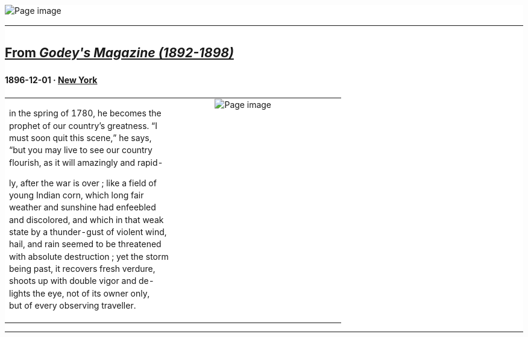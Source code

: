 <img alt="Page image" src="https://tile.loc.gov/image-services/iiif/service:ndnp:ndhi:batch_ndhi_fluorine_ver01:data:sn88076013:00271740888:1891112801:0430/pct:30.88483620398514,33.994446648155495,11.009793988517393,13.26193309533254/!600,600/0/default.jpg"/>
</td>
</tr></table>

---

## [From _Godey's Magazine (1892-1898)_](https://archive.org/details/sim_godeys-magazine_1896-12_133_798/page/n75/mode/1up?view=theater)

#### 1896-12-01 &middot; [New York](http://dbpedia.org/resource/New_York_City)

<table style="width: 100%;"><tr><td style="width: 50%">

  
in the spring of 1780, he becomes the  
prophet of our country’s greatness. “I  
must soon quit this scene,” he says,  
“but you may live to see our country  
flourish, as it will amazingly and rapid-  
  
  
  
  
  
  
  
  
  
ly, after the war is over ; like a field of  
young Indian corn, which long fair  
weather and sunshine had enfeebled  
and discolored, and which in that weak  
state by a thunder-gust of violent wind,  
hail, and rain seemed to be threatened  
with absolute destruction ; yet the storm  
being past, it recovers fresh verdure,  
shoots up with double vigor and de-  
lights the eye, not of its owner only,  
but of every observing traveller.
</td><td style="width: 50%; max-height: 75%; margin: auto; display: block;">
<img alt="Page image" src="https://iiif.archive.org/image/iiif/2/sim_godeys-magazine_1896-12_133_798%2Fsim_godeys-magazine_1896-12_133_798_jp2.zip%2Fsim_godeys-magazine_1896-12_133_798_jp2%2Fsim_godeys-magazine_1896-12_133_798_0075.jp2/pct:53.35760517799353,82.60281385281385,35.51779935275081,6.791125541125541/600,/0/default.jpg"/>
</td>
</tr></table>

---

